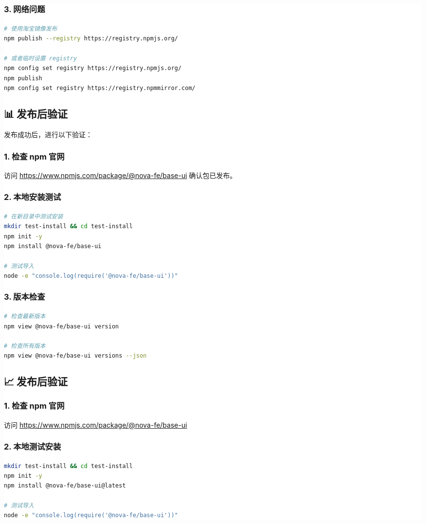 ### 3. 网络问题

```bash
# 使用淘宝镜像发布
npm publish --registry https://registry.npmjs.org/

# 或者临时设置 registry
npm config set registry https://registry.npmjs.org/
npm publish
npm config set registry https://registry.npmmirror.com/
```

## 📊 发布后验证

发布成功后，进行以下验证：

### 1. 检查 npm 官网

访问 https://www.npmjs.com/package/@nova-fe/base-ui 确认包已发布。

### 2. 本地安装测试

```bash
# 在新目录中测试安装
mkdir test-install && cd test-install
npm init -y
npm install @nova-fe/base-ui

# 测试导入
node -e "console.log(require('@nova-fe/base-ui'))"
```

### 3. 版本检查

```bash
# 检查最新版本
npm view @nova-fe/base-ui version

# 检查所有版本
npm view @nova-fe/base-ui versions --json
```

## 📈 发布后验证

### 1. 检查 npm 官网

访问 https://www.npmjs.com/package/@nova-fe/base-ui

### 2. 本地测试安装

```bash
mkdir test-install && cd test-install
npm init -y
npm install @nova-fe/base-ui@latest

# 测试导入
node -e "console.log(require('@nova-fe/base-ui'))"
```
